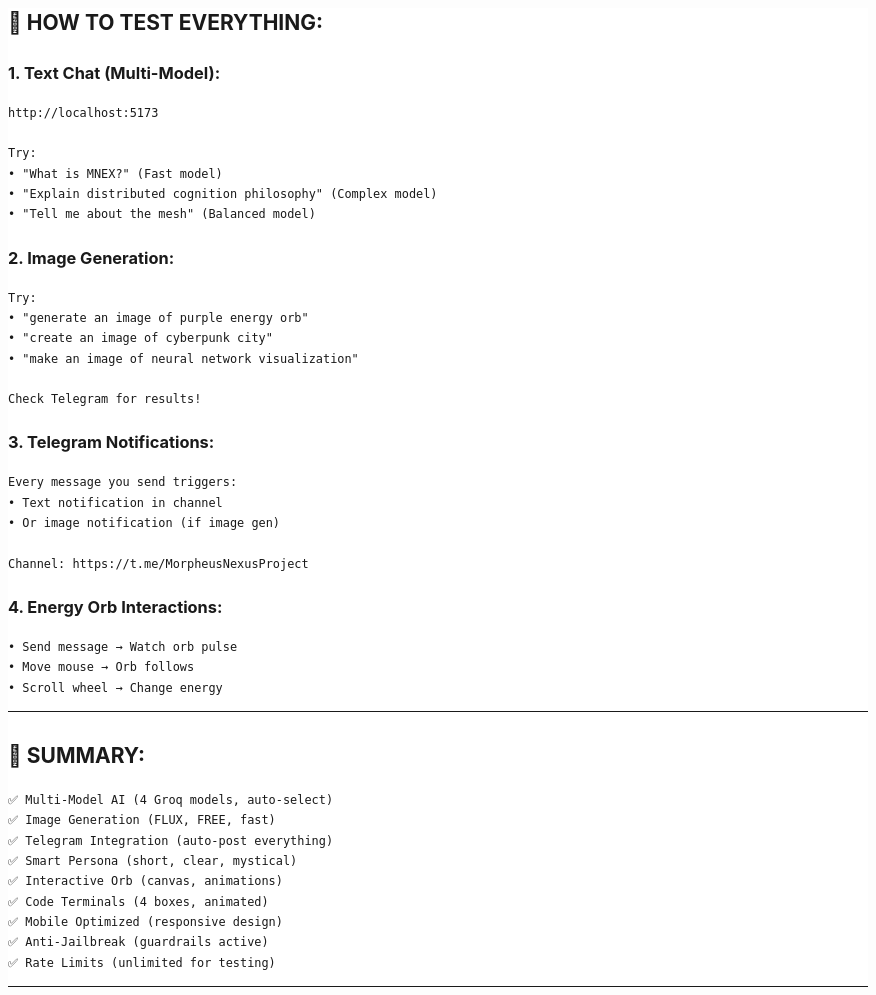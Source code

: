 
## 🧪 **HOW TO TEST EVERYTHING:**

### **1. Text Chat (Multi-Model):**
```
http://localhost:5173

Try:
• "What is MNEX?" (Fast model)
• "Explain distributed cognition philosophy" (Complex model)
• "Tell me about the mesh" (Balanced model)
```

### **2. Image Generation:**
```
Try:
• "generate an image of purple energy orb"
• "create an image of cyberpunk city"
• "make an image of neural network visualization"

Check Telegram for results!
```

### **3. Telegram Notifications:**
```
Every message you send triggers:
• Text notification in channel
• Or image notification (if image gen)

Channel: https://t.me/MorpheusNexusProject
```

### **4. Energy Orb Interactions:**
```
• Send message → Watch orb pulse
• Move mouse → Orb follows
• Scroll wheel → Change energy
```

---

## 🎉 **SUMMARY:**

```
✅ Multi-Model AI (4 Groq models, auto-select)
✅ Image Generation (FLUX, FREE, fast)
✅ Telegram Integration (auto-post everything)
✅ Smart Persona (short, clear, mystical)
✅ Interactive Orb (canvas, animations)
✅ Code Terminals (4 boxes, animated)
✅ Mobile Optimized (responsive design)
✅ Anti-Jailbreak (guardrails active)
✅ Rate Limits (unlimited for testing)
```

---